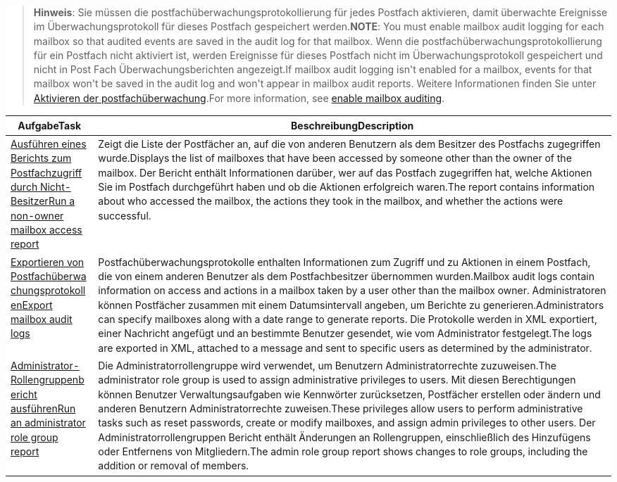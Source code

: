 ><span data-ttu-id="ca19b-135">**Hinweis**: Sie müssen die postfachüberwachungsprotokollierung für jedes Postfach aktivieren, damit überwachte Ereignisse im Überwachungsprotokoll für dieses Postfach gespeichert werden.</span><span class="sxs-lookup"><span data-stu-id="ca19b-135">**NOTE**: You must enable mailbox audit logging for each mailbox so that audited events are saved in the audit log for that mailbox.</span></span> <span data-ttu-id="ca19b-136">Wenn die postfachüberwachungsprotokollierung für ein Postfach nicht aktiviert ist, werden Ereignisse für dieses Postfach nicht im Überwachungsprotokoll gespeichert und nicht in Post Fach Überwachungsberichten angezeigt.</span><span class="sxs-lookup"><span data-stu-id="ca19b-136">If mailbox audit logging isn't enabled for a mailbox, events for that mailbox won't be saved in the audit log and won't appear in mailbox audit reports.</span></span> <span data-ttu-id="ca19b-137">Weitere Informationen finden Sie unter [Aktivieren der postfachüberwachung](https://support.office.com/article/Enable-mailbox-auditing-in-Office-365-aaca8987-5b62-458b-9882-c28476a66918).</span><span class="sxs-lookup"><span data-stu-id="ca19b-137">For more information, see [enable mailbox auditing](https://support.office.com/article/Enable-mailbox-auditing-in-Office-365-aaca8987-5b62-458b-9882-c28476a66918).</span></span>

| <span data-ttu-id="ca19b-138">Aufgabe</span><span class="sxs-lookup"><span data-stu-id="ca19b-138">Task</span></span> | <span data-ttu-id="ca19b-139">Beschreibung</span><span class="sxs-lookup"><span data-stu-id="ca19b-139">Description</span></span> |
|----------------------------------------------|----------------------------------------------------------------------------------------------------------------------------------------------------------------------------------------------------------------------------------------------------------------------------------------------------------------------------------------------------------|
| [<span data-ttu-id="ca19b-140">Ausführen eines Berichts zum Postfachzugriff durch Nicht-Besitzer</span><span class="sxs-lookup"><span data-stu-id="ca19b-140">Run a non-owner mailbox access report</span></span>](https://docs.microsoft.com/exchange/security-and-compliance/exchange-auditing-reports/non-owner-mailbox-access-report) | <span data-ttu-id="ca19b-141">Zeigt die Liste der Postfächer an, auf die von anderen Benutzern als dem Besitzer des Postfachs zugegriffen wurde.</span><span class="sxs-lookup"><span data-stu-id="ca19b-141">Displays the list of mailboxes that have been accessed by someone other than the owner of the mailbox.</span></span> <span data-ttu-id="ca19b-142">Der Bericht enthält Informationen darüber, wer auf das Postfach zugegriffen hat, welche Aktionen Sie im Postfach durchgeführt haben und ob die Aktionen erfolgreich waren.</span><span class="sxs-lookup"><span data-stu-id="ca19b-142">The report contains information about who accessed the mailbox, the actions they took in the mailbox, and whether the actions were successful.</span></span> |
| [<span data-ttu-id="ca19b-143">Exportieren von Postfachüberwachungsprotokollen</span><span class="sxs-lookup"><span data-stu-id="ca19b-143">Export mailbox audit logs</span></span>](https://docs.microsoft.com/exchange/security-and-compliance/exchange-auditing-reports/export-mailbox-audit-logs) | <span data-ttu-id="ca19b-144">Postfachüberwachungsprotokolle enthalten Informationen zum Zugriff und zu Aktionen in einem Postfach, die von einem anderen Benutzer als dem Postfachbesitzer übernommen wurden.</span><span class="sxs-lookup"><span data-stu-id="ca19b-144">Mailbox audit logs contain information on access and actions in a mailbox taken by a user other than the mailbox owner.</span></span> <span data-ttu-id="ca19b-145">Administratoren können Postfächer zusammen mit einem Datumsintervall angeben, um Berichte zu generieren.</span><span class="sxs-lookup"><span data-stu-id="ca19b-145">Administrators can specify mailboxes along with a date range to generate reports.</span></span> <span data-ttu-id="ca19b-146">Die Protokolle werden in XML exportiert, einer Nachricht angefügt und an bestimmte Benutzer gesendet, wie vom Administrator festgelegt.</span><span class="sxs-lookup"><span data-stu-id="ca19b-146">The logs are exported in XML, attached to a message and sent to specific users as determined by the administrator.</span></span> |
| [<span data-ttu-id="ca19b-147">Administrator-Rollengruppenbericht ausführen</span><span class="sxs-lookup"><span data-stu-id="ca19b-147">Run an administrator role group report</span></span>](https://docs.microsoft.com/Office365/SecurityCompliance/eop/run-an-administrator-role-group-report-in-eop-eop) | <span data-ttu-id="ca19b-148">Die Administratorrollengruppe wird verwendet, um Benutzern Administratorrechte zuzuweisen.</span><span class="sxs-lookup"><span data-stu-id="ca19b-148">The administrator role group is used to assign administrative privileges to users.</span></span> <span data-ttu-id="ca19b-149">Mit diesen Berechtigungen können Benutzer Verwaltungsaufgaben wie Kennwörter zurücksetzen, Postfächer erstellen oder ändern und anderen Benutzern Administratorrechte zuweisen.</span><span class="sxs-lookup"><span data-stu-id="ca19b-149">These privileges allow users to perform administrative tasks such as reset passwords, create or modify mailboxes, and assign admin privileges to other users.</span></span> <span data-ttu-id="ca19b-150">Der Administratorrollengruppen Bericht enthält Änderungen an Rollengruppen, einschließlich des Hinzufügens oder Entfernens von Mitgliedern.</span><span class="sxs-lookup"><span data-stu-id="ca19b-150">The admin role group report shows changes to role groups, including the addition or removal of members.</span></span> |